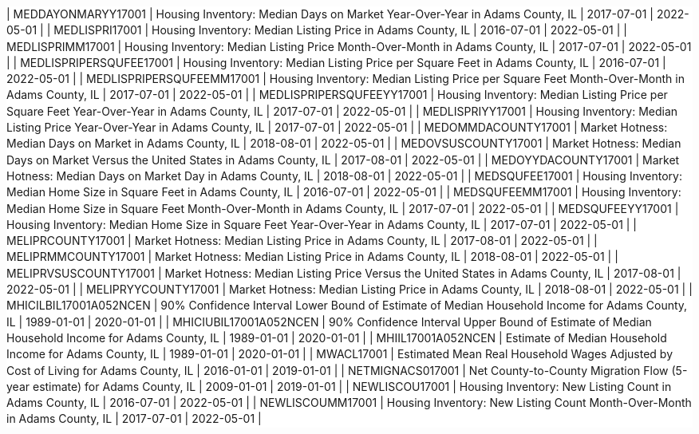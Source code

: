 | MEDDAYONMARYY17001        | Housing Inventory: Median Days on Market Year-Over-Year in Adams County, IL                                                                                               | 2017-07-01          | 2022-05-01        |
| MEDLISPRI17001            | Housing Inventory: Median Listing Price in Adams County, IL                                                                                                               | 2016-07-01          | 2022-05-01        |
| MEDLISPRIMM17001          | Housing Inventory: Median Listing Price Month-Over-Month in Adams County, IL                                                                                              | 2017-07-01          | 2022-05-01        |
| MEDLISPRIPERSQUFEE17001   | Housing Inventory: Median Listing Price per Square Feet in Adams County, IL                                                                                               | 2016-07-01          | 2022-05-01        |
| MEDLISPRIPERSQUFEEMM17001 | Housing Inventory: Median Listing Price per Square Feet Month-Over-Month in Adams County, IL                                                                              | 2017-07-01          | 2022-05-01        |
| MEDLISPRIPERSQUFEEYY17001 | Housing Inventory: Median Listing Price per Square Feet Year-Over-Year in Adams County, IL                                                                                | 2017-07-01          | 2022-05-01        |
| MEDLISPRIYY17001          | Housing Inventory: Median Listing Price Year-Over-Year in Adams County, IL                                                                                                | 2017-07-01          | 2022-05-01        |
| MEDOMMDACOUNTY17001       | Market Hotness: Median Days on Market in Adams County, IL                                                                                                                 | 2018-08-01          | 2022-05-01        |
| MEDOVSUSCOUNTY17001       | Market Hotness: Median Days on Market Versus the United States in Adams County, IL                                                                                        | 2017-08-01          | 2022-05-01        |
| MEDOYYDACOUNTY17001       | Market Hotness: Median Days on Market Day in Adams County, IL                                                                                                             | 2018-08-01          | 2022-05-01        |
| MEDSQUFEE17001            | Housing Inventory: Median Home Size in Square Feet in Adams County, IL                                                                                                    | 2016-07-01          | 2022-05-01        |
| MEDSQUFEEMM17001          | Housing Inventory: Median Home Size in Square Feet Month-Over-Month in Adams County, IL                                                                                   | 2017-07-01          | 2022-05-01        |
| MEDSQUFEEYY17001          | Housing Inventory: Median Home Size in Square Feet Year-Over-Year in Adams County, IL                                                                                     | 2017-07-01          | 2022-05-01        |
| MELIPRCOUNTY17001         | Market Hotness: Median Listing Price in Adams County, IL                                                                                                                  | 2017-08-01          | 2022-05-01        |
| MELIPRMMCOUNTY17001       | Market Hotness: Median Listing Price in Adams County, IL                                                                                                                  | 2018-08-01          | 2022-05-01        |
| MELIPRVSUSCOUNTY17001     | Market Hotness: Median Listing Price Versus the United States in Adams County, IL                                                                                         | 2017-08-01          | 2022-05-01        |
| MELIPRYYCOUNTY17001       | Market Hotness: Median Listing Price in Adams County, IL                                                                                                                  | 2018-08-01          | 2022-05-01        |
| MHICILBIL17001A052NCEN    | 90% Confidence Interval Lower Bound of Estimate of Median Household Income for Adams County, IL                                                                           | 1989-01-01          | 2020-01-01        |
| MHICIUBIL17001A052NCEN    | 90% Confidence Interval Upper Bound of Estimate of Median Household Income for Adams County, IL                                                                           | 1989-01-01          | 2020-01-01        |
| MHIIL17001A052NCEN        | Estimate of Median Household Income for Adams County, IL                                                                                                                  | 1989-01-01          | 2020-01-01        |
| MWACL17001                | Estimated Mean Real Household Wages Adjusted by Cost of Living for Adams County, IL                                                                                       | 2016-01-01          | 2019-01-01        |
| NETMIGNACS017001          | Net County-to-County Migration Flow (5-year estimate) for Adams County, IL                                                                                                | 2009-01-01          | 2019-01-01        |
| NEWLISCOU17001            | Housing Inventory: New Listing Count in Adams County, IL                                                                                                                  | 2016-07-01          | 2022-05-01        |
| NEWLISCOUMM17001          | Housing Inventory: New Listing Count Month-Over-Month in Adams County, IL                                                                                                 | 2017-07-01          | 2022-05-01        |